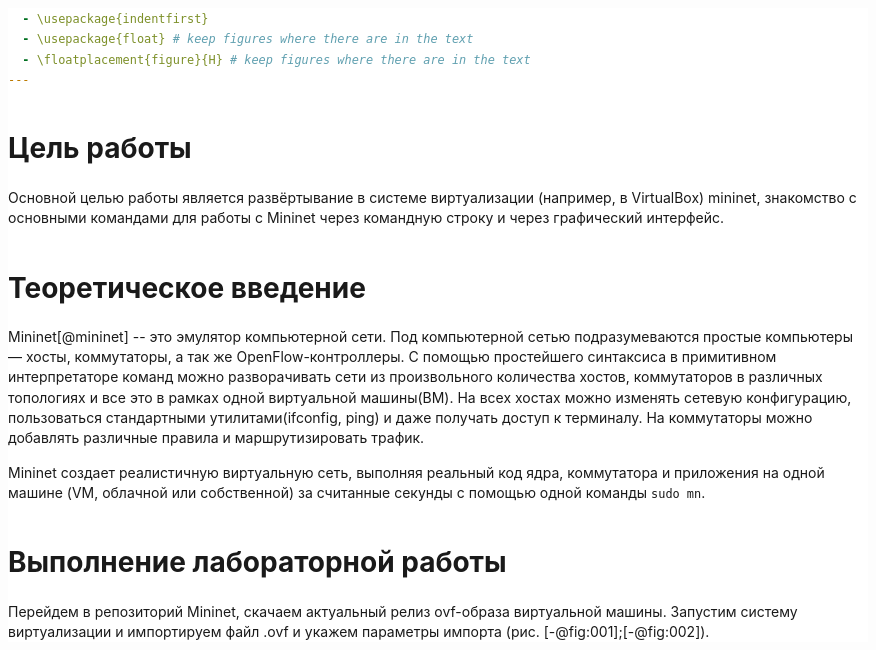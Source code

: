 ```yaml
  - \usepackage{indentfirst}
  - \usepackage{float} # keep figures where there are in the text
  - \floatplacement{figure}{H} # keep figures where there are in the text
---
```


# Цель работы

Основной целью работы является развёртывание в системе виртуализации
(например, в VirtualBox) mininet, знакомство с основными командами для работы с Mininet через командную строку и через графический интерфейс.

# Теоретическое введение

Mininet[@mininet] -- это эмулятор компьютерной сети. Под компьютерной сетью подразумеваются простые компьютеры — хосты, коммутаторы, а так же OpenFlow-контроллеры. С помощью простейшего синтаксиса в примитивном интерпретаторе команд можно разворачивать сети из произвольного количества хостов, коммутаторов в различных топологиях и все это в рамках одной виртуальной машины(ВМ). На всех хостах можно изменять сетевую конфигурацию, пользоваться стандартными утилитами(ifconfig, ping) и даже получать доступ к терминалу. На коммутаторы можно добавлять различные правила и маршрутизировать трафик.

Mininet создает реалистичную виртуальную сеть, выполняя реальный код ядра, коммутатора и приложения на одной машине (VM, облачной или собственной) за считанные секунды с помощью одной команды `sudo mn`. 

# Выполнение лабораторной работы

Перейдем в репозиторий Mininet, скачаем актуальный релиз ovf-образа виртуальной машины.
Запустим систему виртуализации и импортируем файл .ovf и укажем параметры импорта (рис. [-@fig:001];[-@fig:002]).
